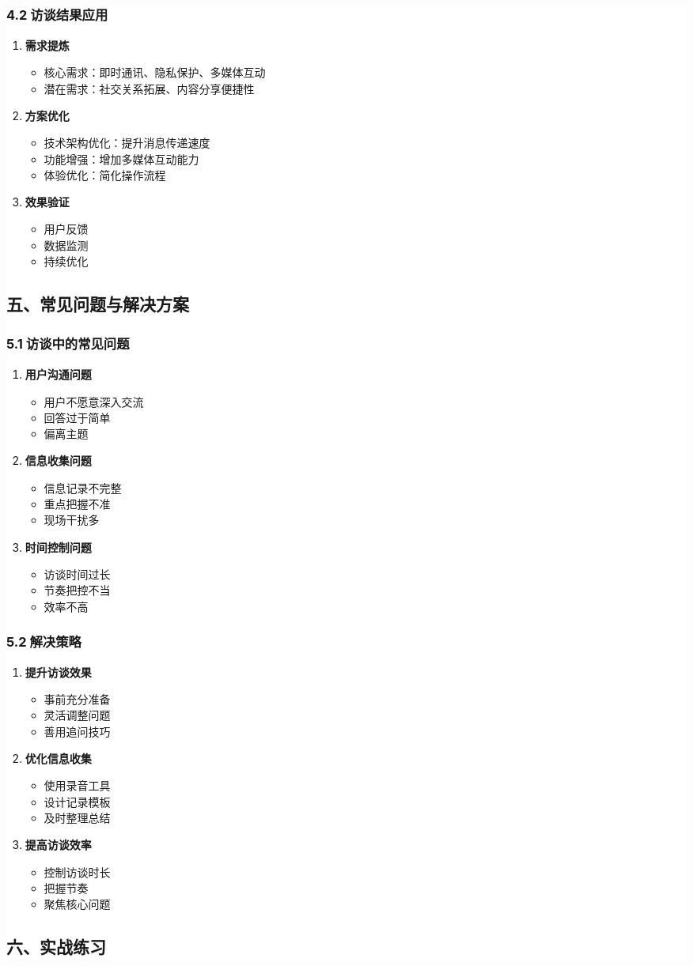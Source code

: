 
### 4.2 访谈结果应用

1. **需求提炼**
   - 核心需求：即时通讯、隐私保护、多媒体互动
   - 潜在需求：社交关系拓展、内容分享便捷性

2. **方案优化**
   - 技术架构优化：提升消息传递速度
   - 功能增强：增加多媒体互动能力
   - 体验优化：简化操作流程

3. **效果验证**
   - 用户反馈
   - 数据监测
   - 持续优化

## 五、常见问题与解决方案

### 5.1 访谈中的常见问题

1. **用户沟通问题**
   - 用户不愿意深入交流
   - 回答过于简单
   - 偏离主题

2. **信息收集问题**
   - 信息记录不完整
   - 重点把握不准
   - 现场干扰多

3. **时间控制问题**
   - 访谈时间过长
   - 节奏把控不当
   - 效率不高

### 5.2 解决策略

1. **提升访谈效果**
   - 事前充分准备
   - 灵活调整问题
   - 善用追问技巧

2. **优化信息收集**
   - 使用录音工具
   - 设计记录模板
   - 及时整理总结

3. **提高访谈效率**
   - 控制访谈时长
   - 把握节奏
   - 聚焦核心问题

## 六、实战练习
